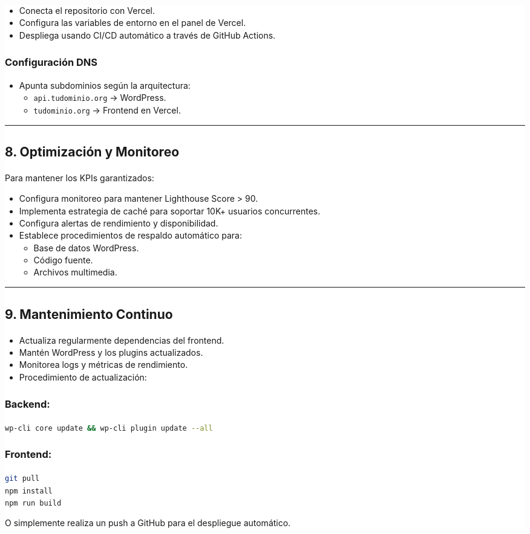 - Conecta el repositorio con Vercel.
- Configura las variables de entorno en el panel de Vercel.
- Despliega usando CI/CD automático a través de GitHub Actions.

### Configuración DNS

- Apunta subdominios según la arquitectura:
  - `api.tudominio.org` → WordPress.
  - `tudominio.org` → Frontend en Vercel.

---

## 8. Optimización y Monitoreo

Para mantener los KPIs garantizados:

- Configura monitoreo para mantener Lighthouse Score > 90.
- Implementa estrategia de caché para soportar 10K+ usuarios concurrentes.
- Configura alertas de rendimiento y disponibilidad.
- Establece procedimientos de respaldo automático para:
  - Base de datos WordPress.
  - Código fuente.
  - Archivos multimedia.

---

## 9. Mantenimiento Continuo

- Actualiza regularmente dependencias del frontend.
- Mantén WordPress y los plugins actualizados.
- Monitorea logs y métricas de rendimiento.
- Procedimiento de actualización:

### Backend:
   ```bash
   wp-cli core update && wp-cli plugin update --all
   ```

### Frontend:
   ```bash
   git pull
   npm install
   npm run build
   ```
   O simplemente realiza un push a GitHub para el despliegue automático.
